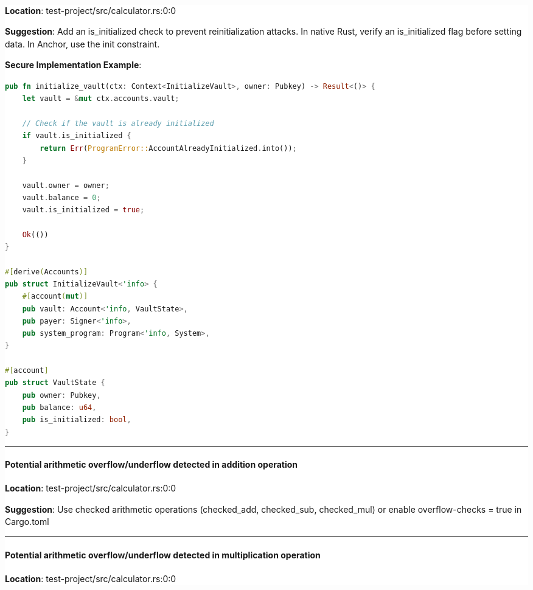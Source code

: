 **Location**: test-project/src/calculator.rs:0:0

**Suggestion**: Add an is_initialized check to prevent reinitialization attacks. In native Rust, verify an is_initialized flag before setting data. In Anchor, use the init constraint.

**Secure Implementation Example**:
```rust
pub fn initialize_vault(ctx: Context<InitializeVault>, owner: Pubkey) -> Result<()> {
    let vault = &mut ctx.accounts.vault;
    
    // Check if the vault is already initialized
    if vault.is_initialized {
        return Err(ProgramError::AccountAlreadyInitialized.into());
    }
    
    vault.owner = owner;
    vault.balance = 0;
    vault.is_initialized = true;
    
    Ok(())
}

#[derive(Accounts)]
pub struct InitializeVault<'info> {
    #[account(mut)]
    pub vault: Account<'info, VaultState>,
    pub payer: Signer<'info>,
    pub system_program: Program<'info, System>,
}

#[account]
pub struct VaultState {
    pub owner: Pubkey,
    pub balance: u64,
    pub is_initialized: bool,
}
```

---

#### Potential arithmetic overflow/underflow detected in addition operation

**Location**: test-project/src/calculator.rs:0:0

**Suggestion**: Use checked arithmetic operations (checked_add, checked_sub, checked_mul) or enable overflow-checks = true in Cargo.toml

---

#### Potential arithmetic overflow/underflow detected in multiplication operation

**Location**: test-project/src/calculator.rs:0:0
